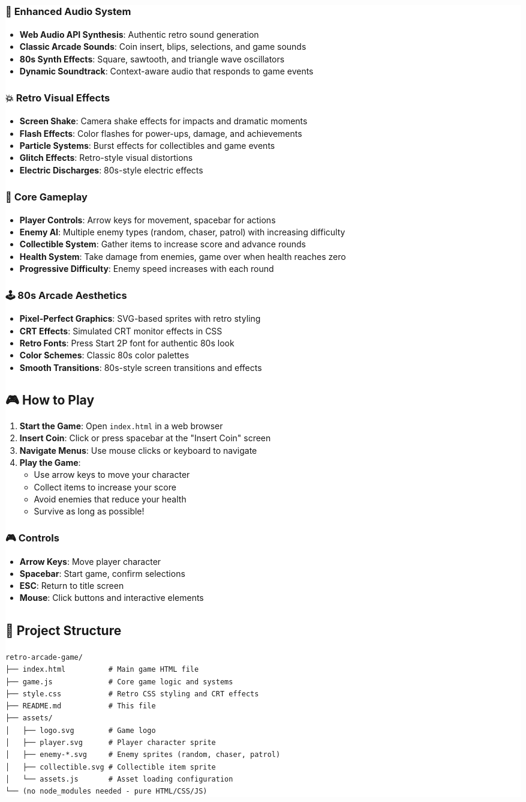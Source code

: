 ### 🎵 **Enhanced Audio System**
- **Web Audio API Synthesis**: Authentic retro sound generation
- **Classic Arcade Sounds**: Coin insert, blips, selections, and game sounds
- **80s Synth Effects**: Square, sawtooth, and triangle wave oscillators
- **Dynamic Soundtrack**: Context-aware audio that responds to game events

### 💥 **Retro Visual Effects**
- **Screen Shake**: Camera shake effects for impacts and dramatic moments
- **Flash Effects**: Color flashes for power-ups, damage, and achievements
- **Particle Systems**: Burst effects for collectibles and game events
- **Glitch Effects**: Retro-style visual distortions
- **Electric Discharges**: 80s-style electric effects

### 🎯 **Core Gameplay**
- **Player Controls**: Arrow keys for movement, spacebar for actions
- **Enemy AI**: Multiple enemy types (random, chaser, patrol) with increasing difficulty
- **Collectible System**: Gather items to increase score and advance rounds
- **Health System**: Take damage from enemies, game over when health reaches zero
- **Progressive Difficulty**: Enemy speed increases with each round

### 🕹️ **80s Arcade Aesthetics**
- **Pixel-Perfect Graphics**: SVG-based sprites with retro styling
- **CRT Effects**: Simulated CRT monitor effects in CSS
- **Retro Fonts**: Press Start 2P font for authentic 80s look
- **Color Schemes**: Classic 80s color palettes
- **Smooth Transitions**: 80s-style screen transitions and effects

## 🎮 How to Play

1. **Start the Game**: Open `index.html` in a web browser
2. **Insert Coin**: Click or press spacebar at the "Insert Coin" screen
3. **Navigate Menus**: Use mouse clicks or keyboard to navigate
4. **Play the Game**:
   - Use arrow keys to move your character
   - Collect items to increase your score
   - Avoid enemies that reduce your health
   - Survive as long as possible!

### 🎮 Controls
- **Arrow Keys**: Move player character
- **Spacebar**: Start game, confirm selections
- **ESC**: Return to title screen
- **Mouse**: Click buttons and interactive elements


## 📁 Project Structure

```
retro-arcade-game/
├── index.html          # Main game HTML file
├── game.js             # Core game logic and systems
├── style.css           # Retro CSS styling and CRT effects
├── README.md           # This file
├── assets/
│   ├── logo.svg        # Game logo
│   ├── player.svg      # Player character sprite
│   ├── enemy-*.svg     # Enemy sprites (random, chaser, patrol)
│   ├── collectible.svg # Collectible item sprite
│   └── assets.js       # Asset loading configuration
└── (no node_modules needed - pure HTML/CSS/JS)
```
